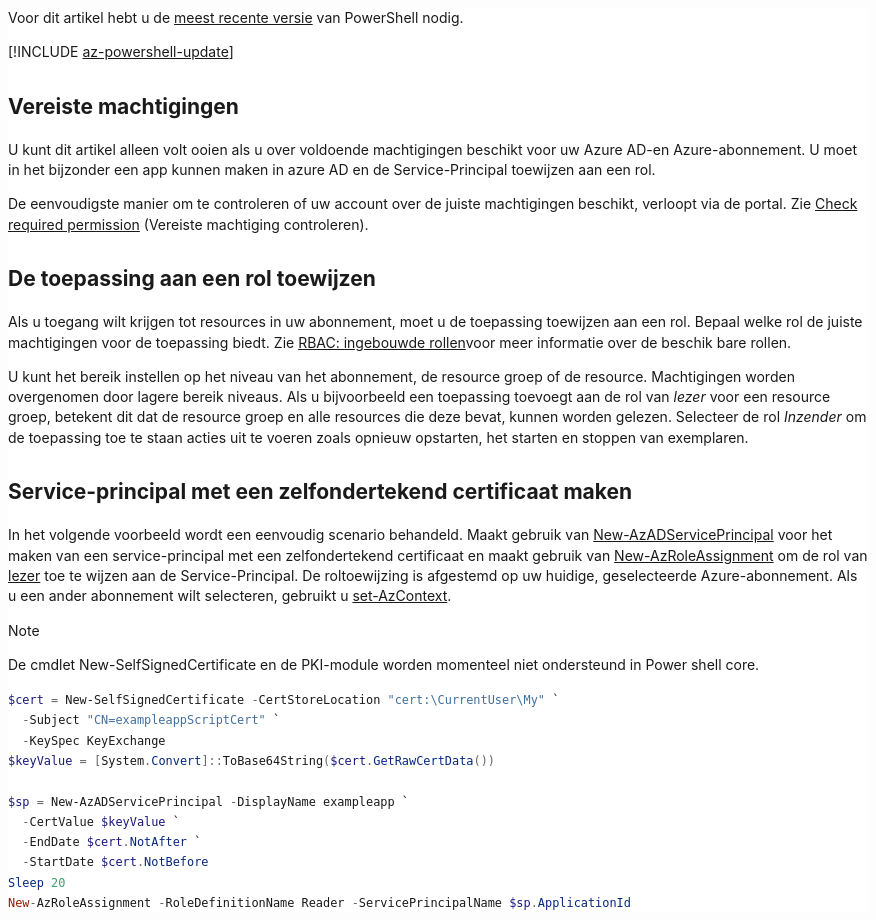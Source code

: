 Voor dit artikel hebt u de [meest recente versie](/powershell/azure/install-az-ps) van PowerShell nodig.

[!INCLUDE [az-powershell-update](../../../includes/updated-for-az.md)]

## <a name="required-permissions"></a>Vereiste machtigingen

U kunt dit artikel alleen volt ooien als u over voldoende machtigingen beschikt voor uw Azure AD-en Azure-abonnement. U moet in het bijzonder een app kunnen maken in azure AD en de Service-Principal toewijzen aan een rol.

De eenvoudigste manier om te controleren of uw account over de juiste machtigingen beschikt, verloopt via de portal. Zie [Check required permission](howto-create-service-principal-portal.md#permissions-required-for-registering-an-app) (Vereiste machtiging controleren).

## <a name="assign-the-application-to-a-role"></a>De toepassing aan een rol toewijzen
Als u toegang wilt krijgen tot resources in uw abonnement, moet u de toepassing toewijzen aan een rol. Bepaal welke rol de juiste machtigingen voor de toepassing biedt. Zie [RBAC: ingebouwde rollen](../../role-based-access-control/built-in-roles.md)voor meer informatie over de beschik bare rollen.

U kunt het bereik instellen op het niveau van het abonnement, de resource groep of de resource. Machtigingen worden overgenomen door lagere bereik niveaus. Als u bijvoorbeeld een toepassing toevoegt aan de rol van *lezer* voor een resource groep, betekent dit dat de resource groep en alle resources die deze bevat, kunnen worden gelezen. Selecteer de rol *Inzender* om de toepassing toe te staan acties uit te voeren zoals opnieuw opstarten, het starten en stoppen van exemplaren.

## <a name="create-service-principal-with-self-signed-certificate"></a>Service-principal met een zelfondertekend certificaat maken

In het volgende voorbeeld wordt een eenvoudig scenario behandeld. Maakt gebruik van [New-AzADServicePrincipal](/powershell/module/az.resources/new-azadserviceprincipal) voor het maken van een service-principal met een zelfondertekend certificaat en maakt gebruik van [New-AzRoleAssignment](/powershell/module/az.resources/new-azroleassignment) om de rol van [lezer](../../role-based-access-control/built-in-roles.md#reader) toe te wijzen aan de Service-Principal. De roltoewijzing is afgestemd op uw huidige, geselecteerde Azure-abonnement. Als u een ander abonnement wilt selecteren, gebruikt u [set-AzContext](/powershell/module/Az.Accounts/Set-AzContext).

> [!NOTE]
> De cmdlet New-SelfSignedCertificate en de PKI-module worden momenteel niet ondersteund in Power shell core. 

```powershell
$cert = New-SelfSignedCertificate -CertStoreLocation "cert:\CurrentUser\My" `
  -Subject "CN=exampleappScriptCert" `
  -KeySpec KeyExchange
$keyValue = [System.Convert]::ToBase64String($cert.GetRawCertData())

$sp = New-AzADServicePrincipal -DisplayName exampleapp `
  -CertValue $keyValue `
  -EndDate $cert.NotAfter `
  -StartDate $cert.NotBefore
Sleep 20
New-AzRoleAssignment -RoleDefinitionName Reader -ServicePrincipalName $sp.ApplicationId
```
